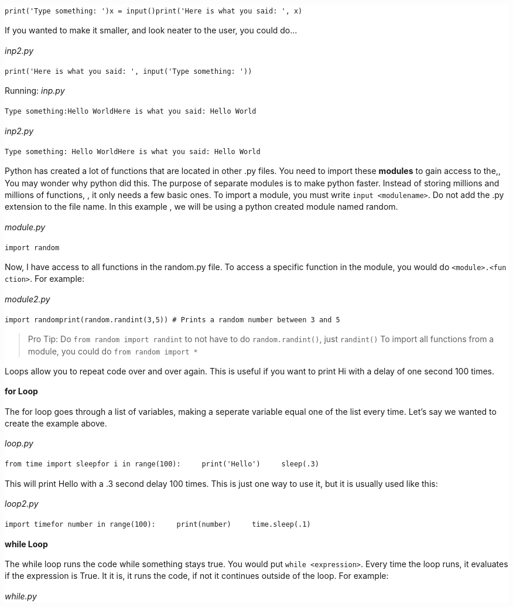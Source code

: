     print('Type something: ')x = input()print('Here is what you said: ', x)

If you wanted to make it smaller, and look neater to the user, you could do…

*inp2.py*

    print('Here is what you said: ', input('Type something: '))

Running: *inp.py*

    Type something:Hello WorldHere is what you said: Hello World

*inp2.py*

    Type something: Hello WorldHere is what you said: Hello World

Python has created a lot of functions that are located in other .py files. You need to import these **modules** to gain access to the,, You may wonder why python did this. The purpose of separate modules is to make python faster. Instead of storing millions and millions of functions, , it only needs a few basic ones. To import a module, you must write `input <modulename>`. Do not add the .py extension to the file name. In this example , we will be using a python created module named random.

*module.py*

    import random

Now, I have access to all functions in the random.py file. To access a specific function in the module, you would do `<module>.<function>`. For example:

*module2.py*

    import randomprint(random.randint(3,5)) # Prints a random number between 3 and 5

> Pro Tip: Do `from random import randint` to not have to do `random.randint()`, just `randint()` To import all functions from a module, you could do `from random import *`

Loops allow you to repeat code over and over again. This is useful if you want to print Hi with a delay of one second 100 times.

**for Loop**

The for loop goes through a list of variables, making a seperate variable equal one of the list every time. Let’s say we wanted to create the example above.

*loop.py*

    from time import sleepfor i in range(100):     print('Hello')     sleep(.3)

This will print Hello with a .3 second delay 100 times. This is just one way to use it, but it is usually used like this:

*loop2.py*

    import timefor number in range(100):     print(number)     time.sleep(.1)

**while Loop**

The while loop runs the code while something stays true. You would put `while <expression>`. Every time the loop runs, it evaluates if the expression is True. It it is, it runs the code, if not it continues outside of the loop. For example:

*while.py*
